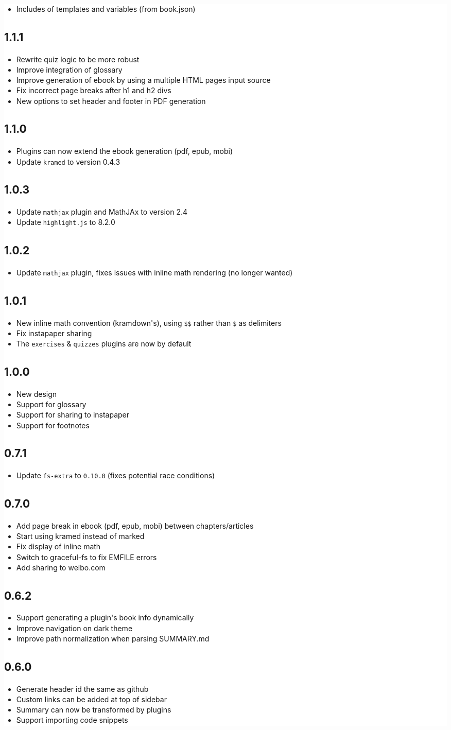 -   Includes of templates and variables (from book.json)

## 1.1.1

-   Rewrite quiz logic to be more robust
-   Improve integration of glossary
-   Improve generation of ebook by using a multiple HTML pages input source
-   Fix incorrect page breaks after h1 and h2 divs
-   New options to set header and footer in PDF generation

## 1.1.0

-   Plugins can now extend the ebook generation (pdf, epub, mobi)
-   Update `kramed` to version 0.4.3

## 1.0.3

-   Update `mathjax` plugin and MathJAx to version 2.4
-   Update `highlight.js` to 8.2.0

## 1.0.2

-   Update `mathjax` plugin, fixes issues with inline math rendering (no longer wanted)

## 1.0.1

-   New inline math convention (kramdown's), using `$$` rather than `$` as delimiters
-   Fix instapaper sharing
-   The `exercises` & `quizzes` plugins are now by default

## 1.0.0

-   New design
-   Support for glossary
-   Support for sharing to instapaper
-   Support for footnotes

## 0.7.1

-   Update `fs-extra` to `0.10.0` (fixes potential race conditions)

## 0.7.0

-   Add page break in ebook (pdf, epub, mobi) between chapters/articles
-   Start using kramed instead of marked
-   Fix display of inline math
-   Switch to graceful-fs to fix EMFILE errors
-   Add sharing to weibo.com

## 0.6.2

-   Support generating a plugin's book info dynamically
-   Improve navigation on dark theme
-   Improve path normalization when parsing SUMMARY.md

## 0.6.0

-   Generate header id the same as github
-   Custom links can be added at top of sidebar
-   Summary can now be transformed by plugins
-   Support importing code snippets
